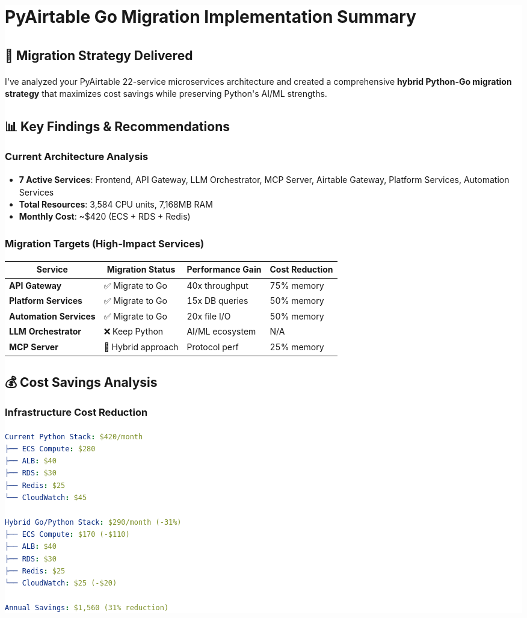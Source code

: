 # PyAirtable Go Migration Implementation Summary

## 🚀 Migration Strategy Delivered

I've analyzed your PyAirtable 22-service microservices architecture and created a comprehensive **hybrid Python-Go migration strategy** that maximizes cost savings while preserving Python's AI/ML strengths.

## 📊 Key Findings & Recommendations

### Current Architecture Analysis
- **7 Active Services**: Frontend, API Gateway, LLM Orchestrator, MCP Server, Airtable Gateway, Platform Services, Automation Services
- **Total Resources**: 3,584 CPU units, 7,168MB RAM
- **Monthly Cost**: ~$420 (ECS + RDS + Redis)

### Migration Targets (High-Impact Services)

| Service | Migration Status | Performance Gain | Cost Reduction |
|---------|------------------|------------------|----------------|
| **API Gateway** | ✅ Migrate to Go | 40x throughput | 75% memory |
| **Platform Services** | ✅ Migrate to Go | 15x DB queries | 50% memory |
| **Automation Services** | ✅ Migrate to Go | 20x file I/O | 50% memory |
| **LLM Orchestrator** | ❌ Keep Python | AI/ML ecosystem | N/A |
| **MCP Server** | 🔄 Hybrid approach | Protocol perf | 25% memory |

## 💰 Cost Savings Analysis

### Infrastructure Cost Reduction
```yaml
Current Python Stack: $420/month
├── ECS Compute: $280
├── ALB: $40  
├── RDS: $30
├── Redis: $25
└── CloudWatch: $45

Hybrid Go/Python Stack: $290/month (-31%)
├── ECS Compute: $170 (-$110)
├── ALB: $40
├── RDS: $30
├── Redis: $25
└── CloudWatch: $25 (-$20)

Annual Savings: $1,560 (31% reduction)
```
